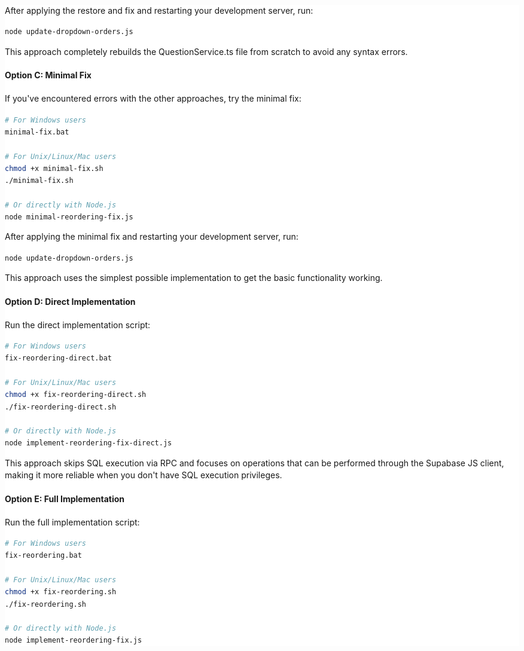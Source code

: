 After applying the restore and fix and restarting your development server, run:

```bash
node update-dropdown-orders.js
```

This approach completely rebuilds the QuestionService.ts file from scratch to avoid any syntax errors.

#### Option C: Minimal Fix

If you've encountered errors with the other approaches, try the minimal fix:

```bash
# For Windows users
minimal-fix.bat

# For Unix/Linux/Mac users
chmod +x minimal-fix.sh
./minimal-fix.sh

# Or directly with Node.js
node minimal-reordering-fix.js
```

After applying the minimal fix and restarting your development server, run:

```bash
node update-dropdown-orders.js
```

This approach uses the simplest possible implementation to get the basic functionality working.

#### Option D: Direct Implementation

Run the direct implementation script:

```bash
# For Windows users
fix-reordering-direct.bat

# For Unix/Linux/Mac users
chmod +x fix-reordering-direct.sh
./fix-reordering-direct.sh

# Or directly with Node.js
node implement-reordering-fix-direct.js
```

This approach skips SQL execution via RPC and focuses on operations that can be performed through the Supabase JS client, making it more reliable when you don't have SQL execution privileges.

#### Option E: Full Implementation

Run the full implementation script:

```bash
# For Windows users
fix-reordering.bat

# For Unix/Linux/Mac users
chmod +x fix-reordering.sh
./fix-reordering.sh

# Or directly with Node.js
node implement-reordering-fix.js
```
